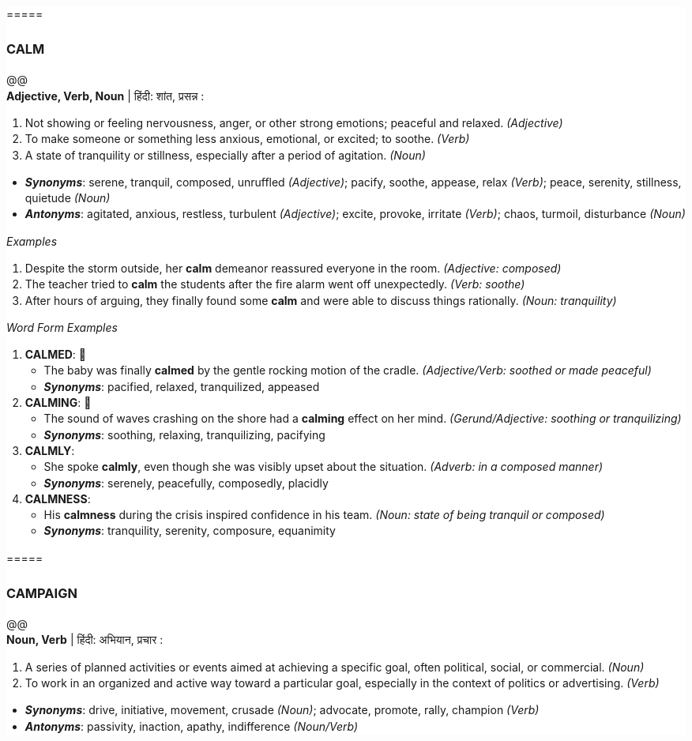 =====

### CALM  
@@  
**Adjective, Verb, Noun** | हिंदी: शांत, प्रसन्न :  
1. Not showing or feeling nervousness, anger, or other strong emotions; peaceful and relaxed. *(Adjective)*  
2. To make someone or something less anxious, emotional, or excited; to soothe. *(Verb)*  
3. A state of tranquility or stillness, especially after a period of agitation. *(Noun)*  
- ***Synonyms***: serene, tranquil, composed, unruffled *(Adjective)*; pacify, soothe, appease, relax *(Verb)*; peace, serenity, stillness, quietude *(Noun)*  
- ***Antonyms***: agitated, anxious, restless, turbulent *(Adjective)*; excite, provoke, irritate *(Verb)*; chaos, turmoil, disturbance *(Noun)*  

_Examples_  
1. Despite the storm outside, her **calm** demeanor reassured everyone in the room. *(Adjective: composed)*  
2. The teacher tried to **calm** the students after the fire alarm went off unexpectedly. *(Verb: soothe)*  
3. After hours of arguing, they finally found some **calm** and were able to discuss things rationally. *(Noun: tranquility)*  

_Word Form Examples_  
1. **CALMED**: 🌟  
   - The baby was finally **calmed** by the gentle rocking motion of the cradle. *(Adjective/Verb: soothed or made peaceful)*  
   - ***Synonyms***: pacified, relaxed, tranquilized, appeased  
2. **CALMING**: 🌟  
   - The sound of waves crashing on the shore had a **calming** effect on her mind. *(Gerund/Adjective: soothing or tranquilizing)*  
   - ***Synonyms***: soothing, relaxing, tranquilizing, pacifying  
3. **CALMLY**:  
   - She spoke **calmly**, even though she was visibly upset about the situation. *(Adverb: in a composed manner)*  
   - ***Synonyms***: serenely, peacefully, composedly, placidly  
4. **CALMNESS**:  
   - His **calmness** during the crisis inspired confidence in his team. *(Noun: state of being tranquil or composed)*  
   - ***Synonyms***: tranquility, serenity, composure, equanimity  

=====

### CAMPAIGN  
@@  
**Noun, Verb** | हिंदी: अभियान, प्रचार :  
1. A series of planned activities or events aimed at achieving a specific goal, often political, social, or commercial. *(Noun)*  
2. To work in an organized and active way toward a particular goal, especially in the context of politics or advertising. *(Verb)*  
- ***Synonyms***: drive, initiative, movement, crusade *(Noun)*; advocate, promote, rally, champion *(Verb)*  
- ***Antonyms***: passivity, inaction, apathy, indifference *(Noun/Verb)*  
